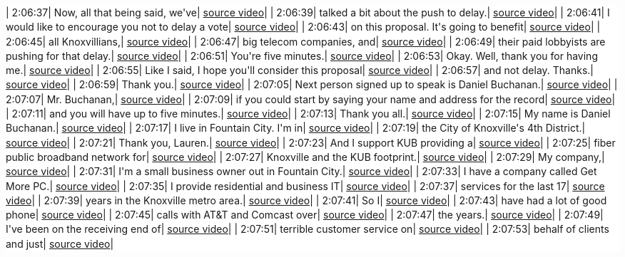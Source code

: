 | 2:06:37| Now, all that being said, we've| [source video](https://archive.org/details/city-council-r-265-210629?start=7597)|
| 2:06:39| talked a bit about the push to delay.| [source video](https://archive.org/details/city-council-r-265-210629?start=7599)|
| 2:06:41| I would like to encourage you not to delay a vote| [source video](https://archive.org/details/city-council-r-265-210629?start=7601)|
| 2:06:43| on this proposal. It's going to benefit| [source video](https://archive.org/details/city-council-r-265-210629?start=7603)|
| 2:06:45| all Knoxvillians,| [source video](https://archive.org/details/city-council-r-265-210629?start=7605)|
| 2:06:47| big telecom companies, and| [source video](https://archive.org/details/city-council-r-265-210629?start=7607)|
| 2:06:49| their paid lobbyists are pushing for that delay.| [source video](https://archive.org/details/city-council-r-265-210629?start=7609)|
| 2:06:51| You're five minutes.| [source video](https://archive.org/details/city-council-r-265-210629?start=7611)|
| 2:06:53| Okay. Well, thank you for having me.| [source video](https://archive.org/details/city-council-r-265-210629?start=7613)|
| 2:06:55| Like I said, I hope you'll consider this proposal| [source video](https://archive.org/details/city-council-r-265-210629?start=7615)|
| 2:06:57| and not delay. Thanks.| [source video](https://archive.org/details/city-council-r-265-210629?start=7617)|
| 2:06:59| Thank you.| [source video](https://archive.org/details/city-council-r-265-210629?start=7619)|
| 2:07:05| Next person signed up to speak is Daniel Buchanan.| [source video](https://archive.org/details/city-council-r-265-210629?start=7625)|
| 2:07:07| Mr. Buchanan,| [source video](https://archive.org/details/city-council-r-265-210629?start=7627)|
| 2:07:09| if you could start by saying your name and address for the record| [source video](https://archive.org/details/city-council-r-265-210629?start=7629)|
| 2:07:11| and you will have up to five minutes.| [source video](https://archive.org/details/city-council-r-265-210629?start=7631)|
| 2:07:13| Thank you all.| [source video](https://archive.org/details/city-council-r-265-210629?start=7633)|
| 2:07:15| My name is Daniel Buchanan.| [source video](https://archive.org/details/city-council-r-265-210629?start=7635)|
| 2:07:17| I live in Fountain City. I'm in| [source video](https://archive.org/details/city-council-r-265-210629?start=7637)|
| 2:07:19| the City of Knoxville's 4th District.| [source video](https://archive.org/details/city-council-r-265-210629?start=7639)|
| 2:07:21| Thank you, Lauren.| [source video](https://archive.org/details/city-council-r-265-210629?start=7641)|
| 2:07:23| And I support KUB providing a| [source video](https://archive.org/details/city-council-r-265-210629?start=7643)|
| 2:07:25| fiber public broadband network for| [source video](https://archive.org/details/city-council-r-265-210629?start=7645)|
| 2:07:27| Knoxville and the KUB footprint.| [source video](https://archive.org/details/city-council-r-265-210629?start=7647)|
| 2:07:29| My company,| [source video](https://archive.org/details/city-council-r-265-210629?start=7649)|
| 2:07:31| I'm a small business owner out in Fountain City.| [source video](https://archive.org/details/city-council-r-265-210629?start=7651)|
| 2:07:33| I have a company called Get More PC.| [source video](https://archive.org/details/city-council-r-265-210629?start=7653)|
| 2:07:35| I provide residential and business IT| [source video](https://archive.org/details/city-council-r-265-210629?start=7655)|
| 2:07:37| services for the last 17| [source video](https://archive.org/details/city-council-r-265-210629?start=7657)|
| 2:07:39| years in the Knoxville metro area.| [source video](https://archive.org/details/city-council-r-265-210629?start=7659)|
| 2:07:41| So I| [source video](https://archive.org/details/city-council-r-265-210629?start=7661)|
| 2:07:43| have had a lot of good phone| [source video](https://archive.org/details/city-council-r-265-210629?start=7663)|
| 2:07:45| calls with AT&T and Comcast over| [source video](https://archive.org/details/city-council-r-265-210629?start=7665)|
| 2:07:47| the years.| [source video](https://archive.org/details/city-council-r-265-210629?start=7667)|
| 2:07:49| I've been on the receiving end of| [source video](https://archive.org/details/city-council-r-265-210629?start=7669)|
| 2:07:51| terrible customer service on| [source video](https://archive.org/details/city-council-r-265-210629?start=7671)|
| 2:07:53| behalf of clients and just| [source video](https://archive.org/details/city-council-r-265-210629?start=7673)|